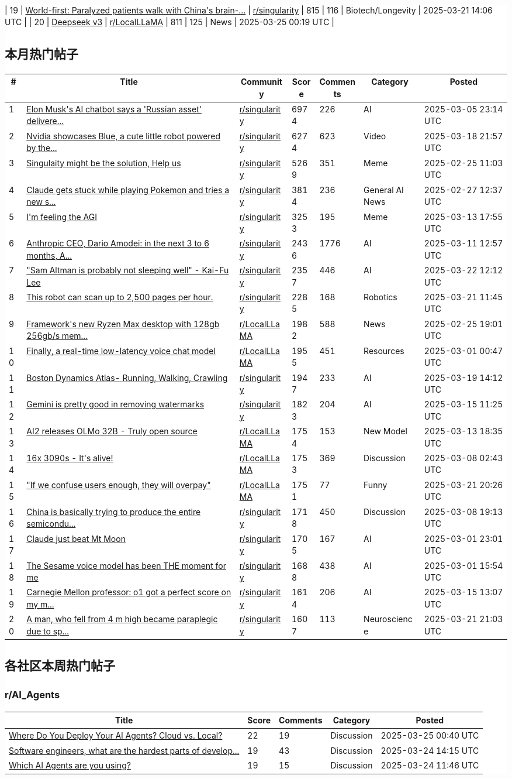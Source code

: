 | 19 | [World-first: Paralyzed patients walk with China\'s brain-...](https://www.reddit.com/comments/1jghmi3) | [r/singularity](https://www.reddit.com/r/singularity) | 815 | 116 | Biotech/Longevity | 2025-03-21 14:06 UTC |
| 20 | [Deepseek v3](https://www.reddit.com/comments/1jj6i4m) | [r/LocalLLaMA](https://www.reddit.com/r/LocalLLaMA) | 811 | 125 | News | 2025-03-25 00:19 UTC |


## 本月热门帖子

| # | Title | Community | Score | Comments | Category | Posted |
|---|-------|-----------|-------|----------|----------|--------|
| 1 | [Elon Musk\'s AI chatbot says a \'Russian asset\' delivere...](https://www.reddit.com/comments/1j4h545) | [r/singularity](https://www.reddit.com/r/singularity) | 6974 | 226 | AI | 2025-03-05 23:14 UTC |
| 2 | [Nvidia showcases Blue, a cute little robot powered by the...](https://www.reddit.com/comments/1jeh5cl) | [r/singularity](https://www.reddit.com/r/singularity) | 6274 | 623 | Video | 2025-03-18 21:57 UTC |
| 3 | [Singulaity might be the solution, Help us](https://www.reddit.com/comments/1ixsgm5) | [r/singularity](https://www.reddit.com/r/singularity) | 5269 | 351 | Meme | 2025-02-25 11:03 UTC |
| 4 | [Claude gets stuck while playing Pokemon and tries a new s...](https://www.reddit.com/comments/1izeqza) | [r/singularity](https://www.reddit.com/r/singularity) | 3814 | 236 | General AI News | 2025-02-27 12:37 UTC |
| 5 | [I\'m feeling the AGI](https://www.reddit.com/comments/1jai6th) | [r/singularity](https://www.reddit.com/r/singularity) | 3253 | 195 | Meme | 2025-03-13 17:55 UTC |
| 6 | [Anthropic CEO, Dario Amodei: in the next 3 to 6 months, A...](https://www.reddit.com/comments/1j8q3qi) | [r/singularity](https://www.reddit.com/r/singularity) | 2436 | 1776 | AI | 2025-03-11 12:57 UTC |
| 7 | [\"Sam Altman is probably not sleeping well\" - Kai-Fu Lee](https://www.reddit.com/comments/1jh72gb) | [r/singularity](https://www.reddit.com/r/singularity) | 2357 | 446 | AI | 2025-03-22 12:12 UTC |
| 8 | [This robot can scan up to 2,500 pages per hour.](https://www.reddit.com/comments/1jgew8b) | [r/singularity](https://www.reddit.com/r/singularity) | 2285 | 168 | Robotics | 2025-03-21 11:45 UTC |
| 9 | [Framework\'s new Ryzen Max desktop with 128gb 256gb/s mem...](https://www.reddit.com/comments/1iy2t7c) | [r/LocalLLaMA](https://www.reddit.com/r/LocalLLaMA) | 1982 | 588 | News | 2025-02-25 19:01 UTC |
| 10 | [Finally, a real-time low-latency voice chat model](https://www.reddit.com/comments/1j0n56h) | [r/LocalLLaMA](https://www.reddit.com/r/LocalLLaMA) | 1955 | 451 | Resources | 2025-03-01 00:47 UTC |
| 11 | [Boston Dynamics Atlas- Running, Walking, Crawling](https://www.reddit.com/comments/1jexx0k) | [r/singularity](https://www.reddit.com/r/singularity) | 1947 | 233 | AI | 2025-03-19 14:12 UTC |
| 12 | [Gemini is pretty good in removing watermarks](https://www.reddit.com/comments/1jbt0md) | [r/singularity](https://www.reddit.com/r/singularity) | 1823 | 204 | AI | 2025-03-15 11:25 UTC |
| 13 | [AI2 releases OLMo 32B - Truly open source](https://www.reddit.com/comments/1jaj6gc) | [r/LocalLLaMA](https://www.reddit.com/r/LocalLLaMA) | 1754 | 153 | New Model | 2025-03-13 18:35 UTC |
| 14 | [16x 3090s - It\'s alive!](https://www.reddit.com/comments/1j67bxt) | [r/LocalLLaMA](https://www.reddit.com/r/LocalLLaMA) | 1753 | 369 | Discussion | 2025-03-08 02:43 UTC |
| 15 | [\"If we confuse users enough, they will overpay\"](https://www.reddit.com/comments/1jgqmlr) | [r/LocalLLaMA](https://www.reddit.com/r/LocalLLaMA) | 1751 | 77 | Funny | 2025-03-21 20:26 UTC |
| 16 | [China is basically trying to produce the entire semicondu...](https://www.reddit.com/comments/1j6ohwr) | [r/singularity](https://www.reddit.com/r/singularity) | 1718 | 450 | Discussion | 2025-03-08 19:13 UTC |
| 17 | [Claude just beat Mt Moon](https://www.reddit.com/comments/1j1cbxp) | [r/singularity](https://www.reddit.com/r/singularity) | 1705 | 167 | AI | 2025-03-01 23:01 UTC |
| 18 | [The Sesame voice model has been THE moment for me](https://www.reddit.com/comments/1j12j93) | [r/singularity](https://www.reddit.com/r/singularity) | 1688 | 438 | AI | 2025-03-01 15:54 UTC |
| 19 | [Carnegie Mellon professor: o1 got a perfect score on my m...](https://www.reddit.com/comments/1jbuq6p) | [r/singularity](https://www.reddit.com/r/singularity) | 1614 | 206 | AI | 2025-03-15 13:07 UTC |
| 20 | [A man, who fell from 4 m high became paraplegic due to sp...](https://www.reddit.com/comments/1jgri16) | [r/singularity](https://www.reddit.com/r/singularity) | 1607 | 113 | Neuroscience | 2025-03-21 21:03 UTC |


## 各社区本周热门帖子

### r/AI_Agents

| Title | Score | Comments | Category | Posted |
|-------|-------|----------|----------|--------|
| [Where Do You Deploy Your AI Agents? Cloud vs.&nbsp;Local?](https://www.reddit.com/comments/1jj6xru) | 22 | 19 | Discussion | 2025-03-25 00:40 UTC |
| [Software engineers, what are the hardest parts of develop...](https://www.reddit.com/comments/1jirnlc) | 19 | 43 | Discussion | 2025-03-24 14:15 UTC |
| [Which AI Agents are you using?](https://www.reddit.com/comments/1jiopm8) | 19 | 15 | Discussion | 2025-03-24 11:46 UTC |
